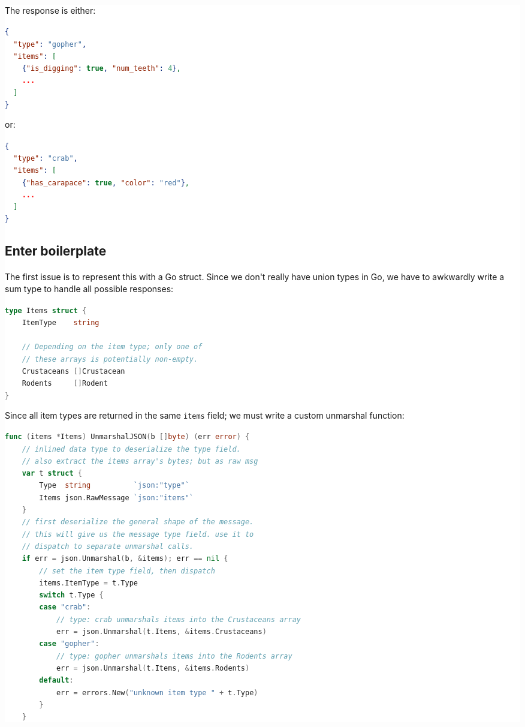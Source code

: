 The response is either:

```json
{
  "type": "gopher",
  "items": [
    {"is_digging": true, "num_teeth": 4},
    ...
  ]
}
```
or:
```json
{
  "type": "crab",
  "items": [
    {"has_carapace": true, "color": "red"},
    ...
  ]
}
```

## Enter boilerplate

The first issue is to represent this with a Go struct. Since we don't really have union types in Go, 
we have to awkwardly write a sum type to handle all possible responses:

```go
type Items struct {
    ItemType    string

    // Depending on the item type; only one of
    // these arrays is potentially non-empty.
    Crustaceans []Crustacean
    Rodents     []Rodent
}
```

Since all item types are returned in the same `items` field; we must write a custom unmarshal function:
```go
func (items *Items) UnmarshalJSON(b []byte) (err error) {
    // inlined data type to deserialize the type field.
    // also extract the items array's bytes; but as raw msg
    var t struct {
        Type  string          `json:"type"`
        Items json.RawMessage `json:"items"`
    }
    // first deserialize the general shape of the message.
    // this will give us the message type field. use it to
    // dispatch to separate unmarshal calls.
    if err = json.Unmarshal(b, &items); err == nil {
        // set the item type field, then dispatch
        items.ItemType = t.Type
        switch t.Type {
        case "crab":
            // type: crab unmarshals items into the Crustaceans array
            err = json.Unmarshal(t.Items, &items.Crustaceans)
        case "gopher":
            // type: gopher unmarshals items into the Rodents array
            err = json.Unmarshal(t.Items, &items.Rodents)
        default:
            err = errors.New("unknown item type " + t.Type)
        }
    }
```